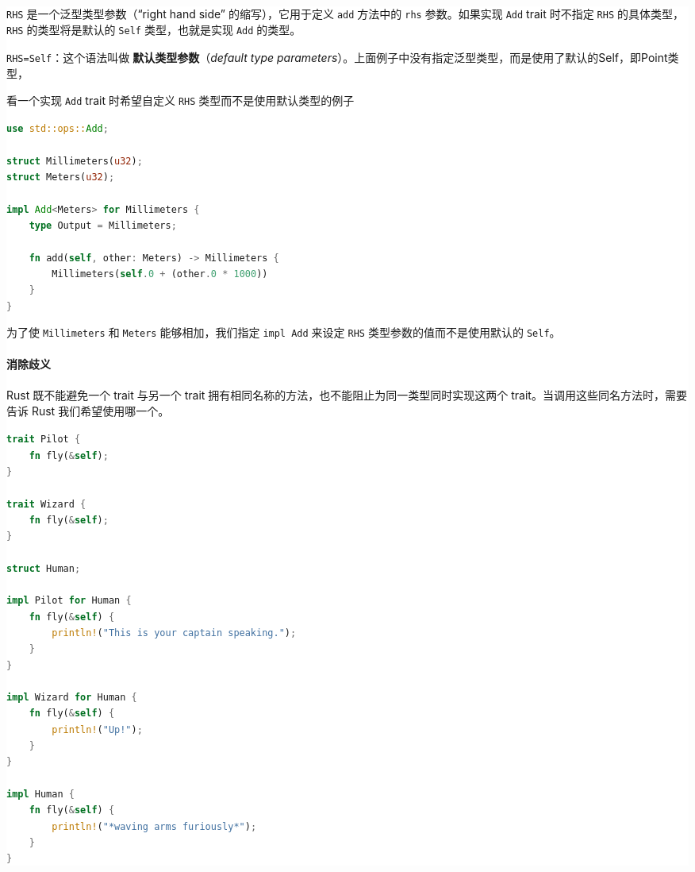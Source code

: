 `RHS` 是一个泛型类型参数（“right hand side” 的缩写），它用于定义 `add` 方法中的 `rhs` 参数。如果实现 `Add` trait 时不指定 `RHS` 的具体类型，`RHS` 的类型将是默认的 `Self` 类型，也就是实现 `Add` 的类型。

`RHS=Self`：这个语法叫做 **默认类型参数**（*default type parameters*）。上面例子中没有指定泛型类型，而是使用了默认的Self，即Point类型，

看一个实现 `Add` trait 时希望自定义 `RHS` 类型而不是使用默认类型的例子

```rust
use std::ops::Add;

struct Millimeters(u32);
struct Meters(u32);

impl Add<Meters> for Millimeters {
    type Output = Millimeters;

    fn add(self, other: Meters) -> Millimeters {
        Millimeters(self.0 + (other.0 * 1000))
    }
}
```

为了使 `Millimeters` 和 `Meters` 能够相加，我们指定 `impl Add` 来设定 `RHS` 类型参数的值而不是使用默认的 `Self`。

#### 消除歧义

Rust 既不能避免一个 trait 与另一个 trait 拥有相同名称的方法，也不能阻止为同一类型同时实现这两个 trait。当调用这些同名方法时，需要告诉 Rust 我们希望使用哪一个。

```rust
trait Pilot {
    fn fly(&self);
}

trait Wizard {
    fn fly(&self);
}

struct Human;

impl Pilot for Human {
    fn fly(&self) {
        println!("This is your captain speaking.");
    }
}

impl Wizard for Human {
    fn fly(&self) {
        println!("Up!");
    }
}

impl Human {
    fn fly(&self) {
        println!("*waving arms furiously*");
    }
}
```
